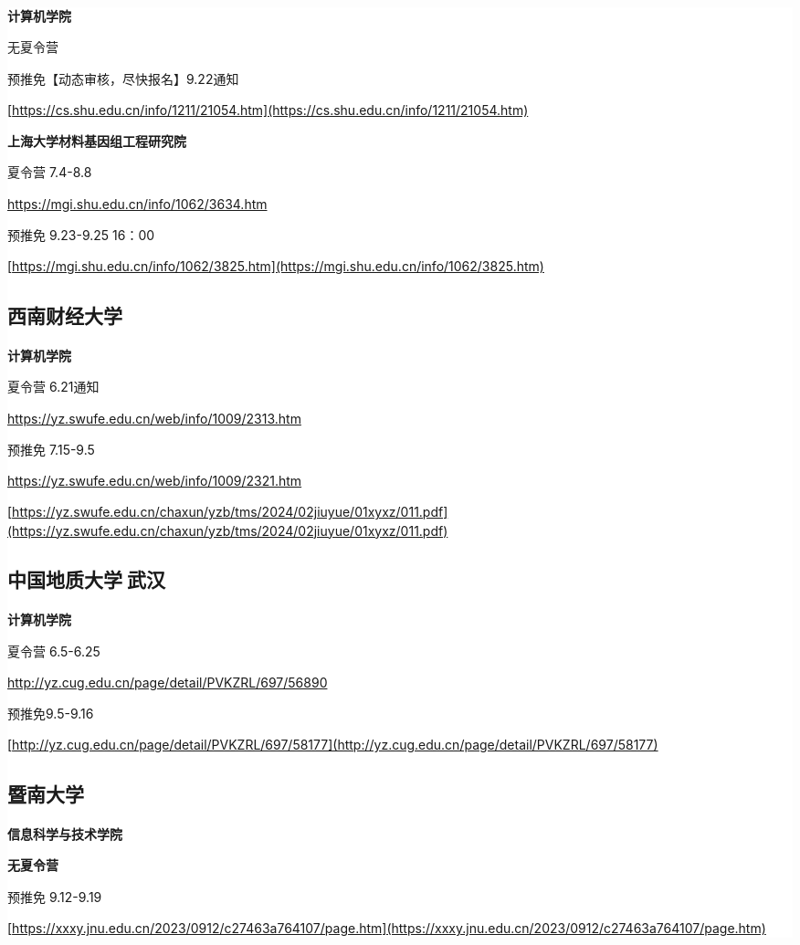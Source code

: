 **计算机学院**

无夏令营

预推免【动态审核，尽快报名】9.22通知

[https://cs.shu.edu.cn/info/1211/21054.htm](https://cs.shu.edu.cn/info/1211/21054.htm)

**上海大学材料****基因组****工程研究院**

夏令营 7.4-8.8

https://mgi.shu.edu.cn/info/1062/3634.htm

预推免 9.23-9.25 16：00

[https://mgi.shu.edu.cn/info/1062/3825.htm](https://mgi.shu.edu.cn/info/1062/3825.htm)

## 西南财经大学

**计算机学院**

夏令营 6.21通知

https://yz.swufe.edu.cn/web/info/1009/2313.htm

  

预推免 7.15-9.5

https://yz.swufe.edu.cn/web/info/1009/2321.htm

[https://yz.swufe.edu.cn/chaxun/yzb/tms/2024/02jiuyue/01xyxz/011.pdf](https://yz.swufe.edu.cn/chaxun/yzb/tms/2024/02jiuyue/01xyxz/011.pdf)

  

## 中国地质大学 武汉

**计算机学院**

夏令营 6.5-6.25

http://yz.cug.edu.cn/page/detail/PVKZRL/697/56890

预推免9.5-9.16

[http://yz.cug.edu.cn/page/detail/PVKZRL/697/58177](http://yz.cug.edu.cn/page/detail/PVKZRL/697/58177)

  

  

## 暨南大学

**信息科学与技术学院**

**无夏令营**

预推免 9.12-9.19

[https://xxxy.jnu.edu.cn/2023/0912/c27463a764107/page.htm](https://xxxy.jnu.edu.cn/2023/0912/c27463a764107/page.htm)
